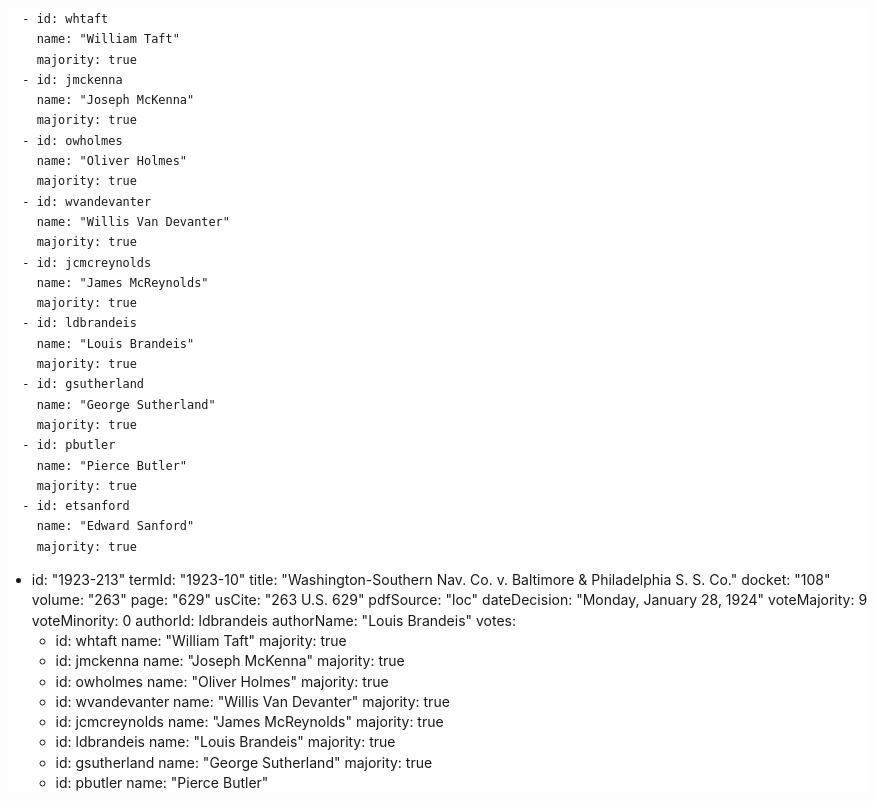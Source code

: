       - id: whtaft
        name: "William Taft"
        majority: true
      - id: jmckenna
        name: "Joseph McKenna"
        majority: true
      - id: owholmes
        name: "Oliver Holmes"
        majority: true
      - id: wvandevanter
        name: "Willis Van Devanter"
        majority: true
      - id: jcmcreynolds
        name: "James McReynolds"
        majority: true
      - id: ldbrandeis
        name: "Louis Brandeis"
        majority: true
      - id: gsutherland
        name: "George Sutherland"
        majority: true
      - id: pbutler
        name: "Pierce Butler"
        majority: true
      - id: etsanford
        name: "Edward Sanford"
        majority: true
  - id: "1923-213"
    termId: "1923-10"
    title: "Washington-Southern Nav. Co. v. Baltimore &amp; Philadelphia S. S. Co."
    docket: "108"
    volume: "263"
    page: "629"
    usCite: "263 U.S. 629"
    pdfSource: "loc"
    dateDecision: "Monday, January 28, 1924"
    voteMajority: 9
    voteMinority: 0
    authorId: ldbrandeis
    authorName: "Louis Brandeis"
    votes:
      - id: whtaft
        name: "William Taft"
        majority: true
      - id: jmckenna
        name: "Joseph McKenna"
        majority: true
      - id: owholmes
        name: "Oliver Holmes"
        majority: true
      - id: wvandevanter
        name: "Willis Van Devanter"
        majority: true
      - id: jcmcreynolds
        name: "James McReynolds"
        majority: true
      - id: ldbrandeis
        name: "Louis Brandeis"
        majority: true
      - id: gsutherland
        name: "George Sutherland"
        majority: true
      - id: pbutler
        name: "Pierce Butler"